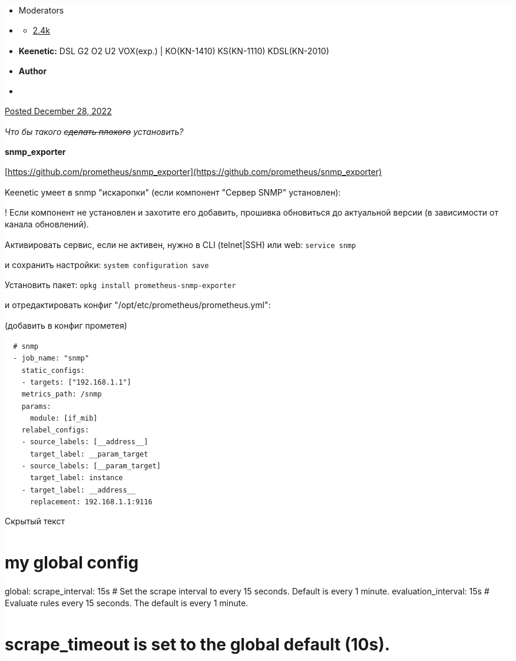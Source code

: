 - Moderators
- - [2.4k](https://forum.keenetic.com/profile/5608-thebb/content/ "2,413 posts")
- **Keenetic:** DSL G2 O2 U2 VOX(exp.) | KO(KN-1410) KS(KN-1110) KDSL(KN-2010)

- **Author**

- [](https://forum.keenetic.com/topic/15533-prometheus/#elControls_157316_menu "More options...")

[Posted December 28, 2022](https://forum.keenetic.com/topic/15533-prometheus/?do=findComment&comment=157316)

_Что бы такого ~~сделать плохого~~ установить?_

**snmp_exporter**

[https://github.com/prometheus/snmp_exporter](https://github.com/prometheus/snmp_exporter)

Keenetic умеет в snmp "искаропки" (если компонент "Сервер SNMP" установлен):

! Если компонент не установлен и захотите его добавить, прошивка обновиться до актуальной версии (в зависимости от канала обновлений).

Активировать сервис, если не активен, нужно в CLI (telnet|SSH) или web: `service snmp`

и сохранить настройки: `system configuration save`

Установить пакет: `opkg install prometheus-snmp-exporter`

и отредактировать конфиг "/opt/etc/prometheus/prometheus.yml":

(добавить в конфиг прометея)

```
  # snmp
  - job_name: "snmp"
    static_configs:
    - targets: ["192.168.1.1"]
    metrics_path: /snmp
    params:
      module: [if_mib]
    relabel_configs:
    - source_labels: [__address__]
      target_label: __param_target
    - source_labels: [__param_target]
      target_label: instance
    - target_label: __address__
      replacement: 192.168.1.1:9116
```

Скрытый текст

# my global config
global:
  scrape_interval: 15s # Set the scrape interval to every 15 seconds. Default is every 1 minute.
  evaluation_interval: 15s # Evaluate rules every 15 seconds. The default is every 1 minute.
  # scrape_timeout is set to the global default (10s).
